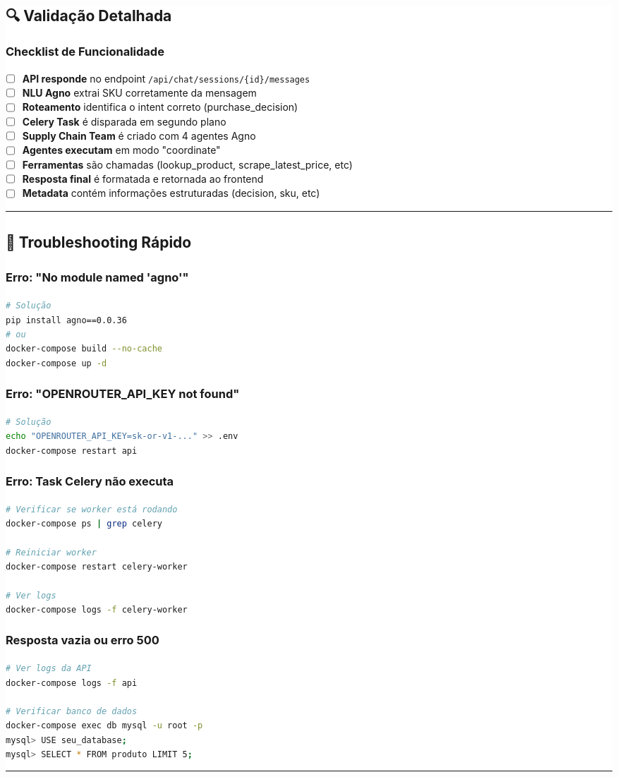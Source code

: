 
## 🔍 Validação Detalhada

### Checklist de Funcionalidade

- [ ] **API responde** no endpoint `/api/chat/sessions/{id}/messages`
- [ ] **NLU Agno** extrai SKU corretamente da mensagem
- [ ] **Roteamento** identifica o intent correto (purchase_decision)
- [ ] **Celery Task** é disparada em segundo plano
- [ ] **Supply Chain Team** é criado com 4 agentes Agno
- [ ] **Agentes executam** em modo "coordinate"
- [ ] **Ferramentas** são chamadas (lookup_product, scrape_latest_price, etc)
- [ ] **Resposta final** é formatada e retornada ao frontend
- [ ] **Metadata** contém informações estruturadas (decision, sku, etc)

---

## 🐛 Troubleshooting Rápido

### Erro: "No module named 'agno'"
```bash
# Solução
pip install agno==0.0.36
# ou
docker-compose build --no-cache
docker-compose up -d
```

### Erro: "OPENROUTER_API_KEY not found"
```bash
# Solução
echo "OPENROUTER_API_KEY=sk-or-v1-..." >> .env
docker-compose restart api
```

### Erro: Task Celery não executa
```bash
# Verificar se worker está rodando
docker-compose ps | grep celery

# Reiniciar worker
docker-compose restart celery-worker

# Ver logs
docker-compose logs -f celery-worker
```

### Resposta vazia ou erro 500
```bash
# Ver logs da API
docker-compose logs -f api

# Verificar banco de dados
docker-compose exec db mysql -u root -p
mysql> USE seu_database;
mysql> SELECT * FROM produto LIMIT 5;
```

---
